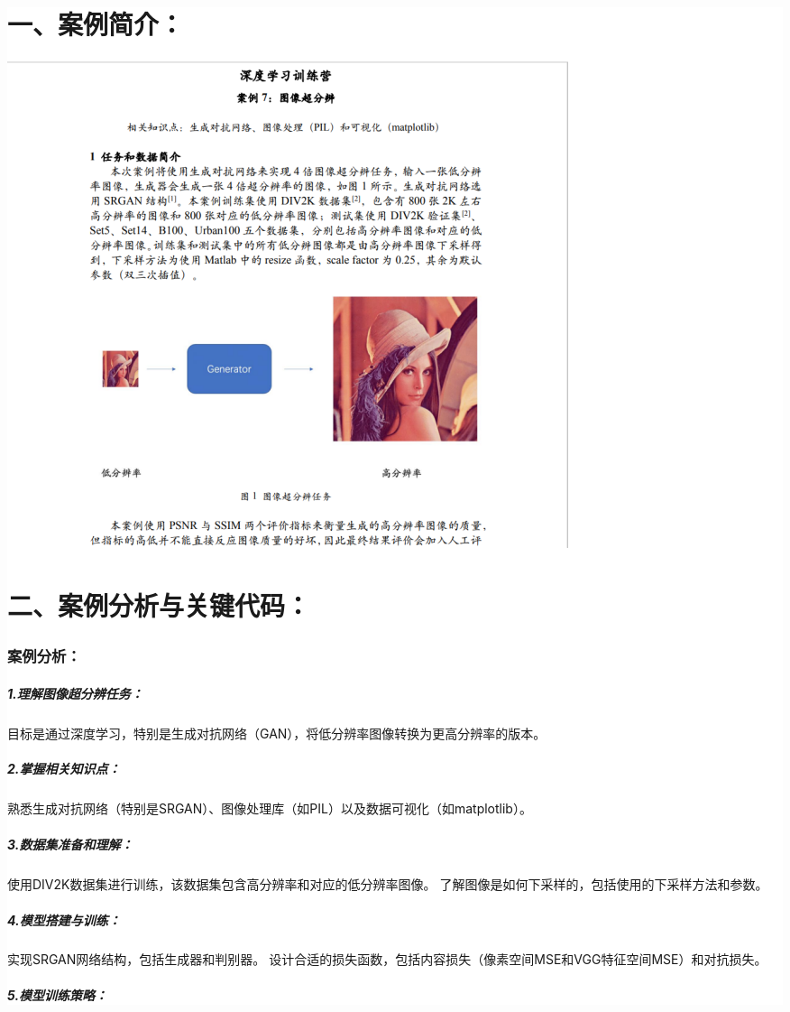 # 一、案例简介：

![alt text](image.png)



# 二、案例分析与关键代码：


### 案例分析：

##### 1.理解图像超分辨任务：
目标是通过深度学习，特别是生成对抗网络（GAN），将低分辨率图像转换为更高分辨率的版本。

##### 2.掌握相关知识点：
熟悉生成对抗网络（特别是SRGAN）、图像处理库（如PIL）以及数据可视化（如matplotlib）。

##### 3.数据集准备和理解：
使用DIV2K数据集进行训练，该数据集包含高分辨率和对应的低分辨率图像。
了解图像是如何下采样的，包括使用的下采样方法和参数。

##### 4.模型搭建与训练：
实现SRGAN网络结构，包括生成器和判别器。
设计合适的损失函数，包括内容损失（像素空间MSE和VGG特征空间MSE）和对抗损失。
##### 5.模型训练策略：
